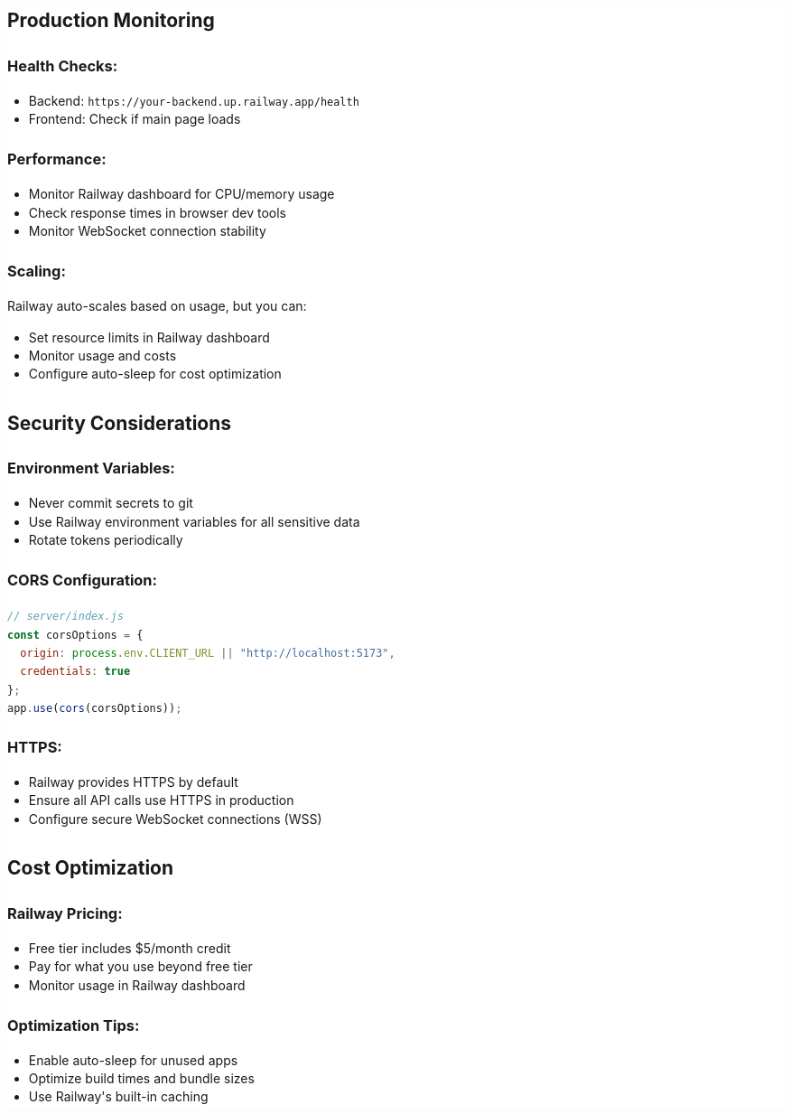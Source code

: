 ## Production Monitoring

### Health Checks:
- Backend: `https://your-backend.up.railway.app/health`
- Frontend: Check if main page loads

### Performance:
- Monitor Railway dashboard for CPU/memory usage
- Check response times in browser dev tools
- Monitor WebSocket connection stability

### Scaling:
Railway auto-scales based on usage, but you can:
- Set resource limits in Railway dashboard
- Monitor usage and costs
- Configure auto-sleep for cost optimization

## Security Considerations

### Environment Variables:
- Never commit secrets to git
- Use Railway environment variables for all sensitive data
- Rotate tokens periodically

### CORS Configuration:
```javascript
// server/index.js
const corsOptions = {
  origin: process.env.CLIENT_URL || "http://localhost:5173",
  credentials: true
};
app.use(cors(corsOptions));
```

### HTTPS:
- Railway provides HTTPS by default
- Ensure all API calls use HTTPS in production
- Configure secure WebSocket connections (WSS)

## Cost Optimization

### Railway Pricing:
- Free tier includes $5/month credit
- Pay for what you use beyond free tier
- Monitor usage in Railway dashboard

### Optimization Tips:
- Enable auto-sleep for unused apps
- Optimize build times and bundle sizes
- Use Railway's built-in caching
